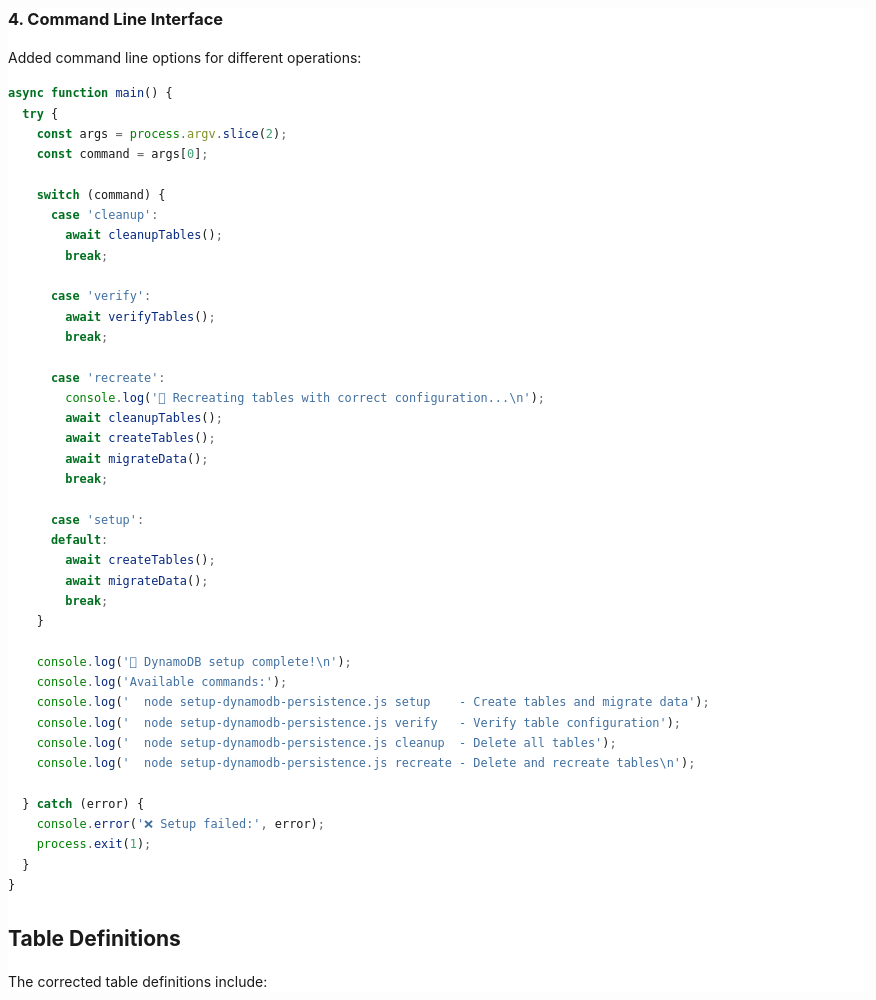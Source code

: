 
### 4. Command Line Interface

Added command line options for different operations:

```javascript
async function main() {
  try {
    const args = process.argv.slice(2);
    const command = args[0];
    
    switch (command) {
      case 'cleanup':
        await cleanupTables();
        break;
        
      case 'verify':
        await verifyTables();
        break;
        
      case 'recreate':
        console.log('🔄 Recreating tables with correct configuration...\n');
        await cleanupTables();
        await createTables();
        await migrateData();
        break;
        
      case 'setup':
      default:
        await createTables();
        await migrateData();
        break;
    }
    
    console.log('🎉 DynamoDB setup complete!\n');
    console.log('Available commands:');
    console.log('  node setup-dynamodb-persistence.js setup    - Create tables and migrate data');
    console.log('  node setup-dynamodb-persistence.js verify   - Verify table configuration');
    console.log('  node setup-dynamodb-persistence.js cleanup  - Delete all tables');
    console.log('  node setup-dynamodb-persistence.js recreate - Delete and recreate tables\n');
    
  } catch (error) {
    console.error('❌ Setup failed:', error);
    process.exit(1);
  }
}
```

## Table Definitions

The corrected table definitions include:
